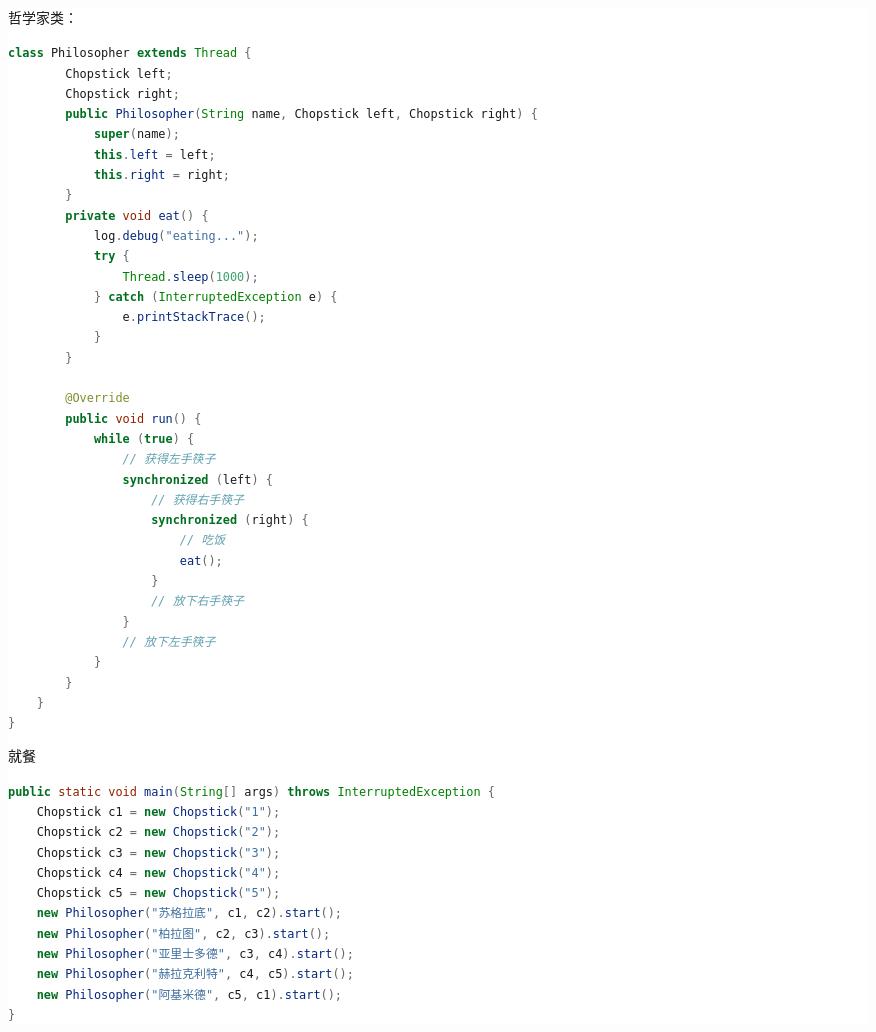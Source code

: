 哲学家类：

```java
class Philosopher extends Thread {
        Chopstick left;
        Chopstick right;
        public Philosopher(String name, Chopstick left, Chopstick right) {
            super(name);
            this.left = left;
            this.right = right;
        }
        private void eat() {
            log.debug("eating...");
            try {
                Thread.sleep(1000);
            } catch (InterruptedException e) {
                e.printStackTrace();
            }
        }

        @Override
        public void run() {
            while (true) {
                // 获得左手筷子
                synchronized (left) {
                    // 获得右手筷子
                    synchronized (right) {
                        // 吃饭
                        eat();
                    }
                    // 放下右手筷子
                }
                // 放下左手筷子
            }
        }
    }
}
```

就餐

```java
public static void main(String[] args) throws InterruptedException {
    Chopstick c1 = new Chopstick("1");
    Chopstick c2 = new Chopstick("2");
    Chopstick c3 = new Chopstick("3");
    Chopstick c4 = new Chopstick("4");
    Chopstick c5 = new Chopstick("5");
    new Philosopher("苏格拉底", c1, c2).start();
    new Philosopher("柏拉图", c2, c3).start();
    new Philosopher("亚里士多德", c3, c4).start();
    new Philosopher("赫拉克利特", c4, c5).start();
    new Philosopher("阿基米德", c5, c1).start();
}
```
